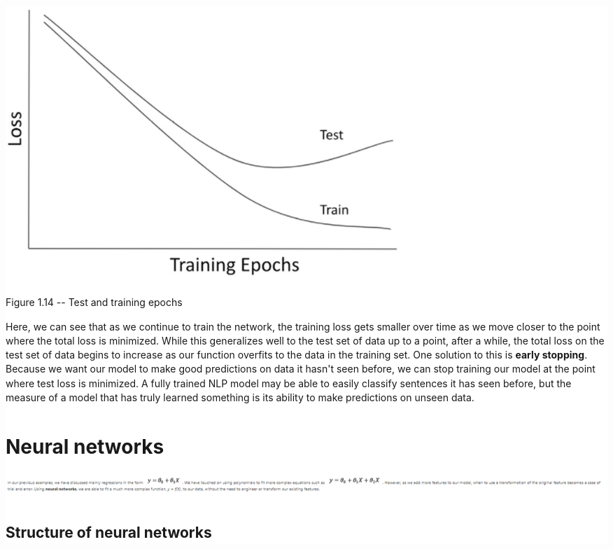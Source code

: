 ![](./images/19.PNG)


Figure 1.14 -- Test and training epochs

Here, we can see that as we continue to train the
network, the training loss gets smaller over time as we move closer to
the point where the total loss is minimized. While this generalizes well
to the test set of data up to a point, after a while, the total loss on
the test set of data begins to increase as our function overfits to the
data in the training set. One solution to this is
**early stopping**. Because we want our model to make good predictions
on data it hasn\'t seen before, we can stop training our model at the
point where test loss is minimized. A fully trained NLP model may be
able to easily classify sentences it has seen before, but the measure of
a model that has truly learned something is its ability to make
predictions on unseen data.


Neural networks
===============


![](./images/20.PNG)


Structure of neural networks
----------------------------
